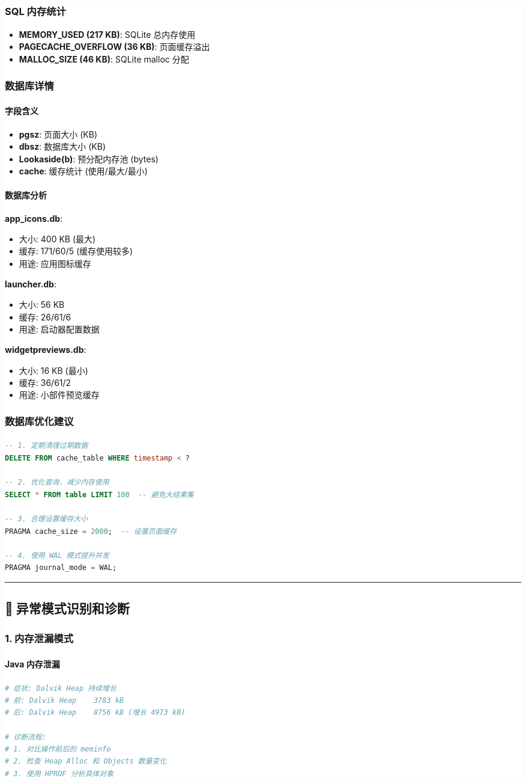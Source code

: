 ### SQL 内存统计
- **MEMORY_USED (217 KB)**: SQLite 总内存使用
- **PAGECACHE_OVERFLOW (36 KB)**: 页面缓存溢出
- **MALLOC_SIZE (46 KB)**: SQLite malloc 分配

### 数据库详情
#### 字段含义
- **pgsz**: 页面大小 (KB)
- **dbsz**: 数据库大小 (KB)  
- **Lookaside(b)**: 预分配内存池 (bytes)
- **cache**: 缓存统计 (使用/最大/最小)

#### 数据库分析
**app_icons.db**:
- 大小: 400 KB (最大)
- 缓存: 171/60/5 (缓存使用较多)
- 用途: 应用图标缓存

**launcher.db**:
- 大小: 56 KB  
- 缓存: 26/61/6
- 用途: 启动器配置数据

**widgetpreviews.db**:
- 大小: 16 KB (最小)
- 缓存: 36/61/2  
- 用途: 小部件预览缓存

### 数据库优化建议
```sql
-- 1. 定期清理过期数据
DELETE FROM cache_table WHERE timestamp < ?

-- 2. 优化查询，减少内存使用
SELECT * FROM table LIMIT 100  -- 避免大结果集

-- 3. 合理设置缓存大小
PRAGMA cache_size = 2000;  -- 设置页面缓存

-- 4. 使用 WAL 模式提升并发
PRAGMA journal_mode = WAL;
```

---

## 🚨 异常模式识别和诊断

### 1. 内存泄漏模式

#### Java 内存泄漏
```bash
# 症状: Dalvik Heap 持续增长
# 前: Dalvik Heap    3783 kB
# 后: Dalvik Heap    8756 kB (增长 4973 kB)

# 诊断流程:
# 1. 对比操作前后的 meminfo
# 2. 检查 Heap Alloc 和 Objects 数量变化
# 3. 使用 HPROF 分析具体对象
```
